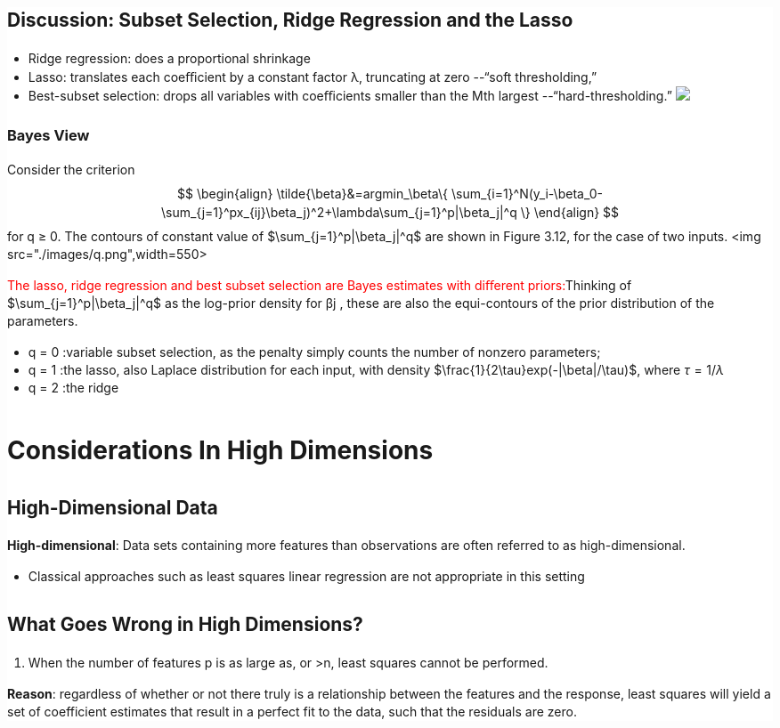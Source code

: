 
## Discussion: Subset Selection, Ridge Regression and the Lasso

- Ridge regression: does a proportional shrinkage
- Lasso: translates each coeﬃcient by a constant factor λ, truncating at zero --“soft thresholding,”
- Best-subset selection: drops all variables with coeﬃcients smaller than the Mth largest --“hard-thresholding.”
  <img src="./lass_ridge.png" width="550" />

### Bayes View

Consider the criterion
$$
\begin{align}
\tilde{\beta}&=argmin_\beta\{ \sum_{i=1}^N(y_i-\beta_0-\sum_{j=1}^px_{ij}\beta_j)^2+\lambda\sum_{j=1}^p|\beta_j|^q \}
\end{align}
$$
for q ≥ 0. The contours of constant value of $\sum_{j=1}^p|\beta_j|^q$ are shown in Figure 3.12, for the case of two inputs.
<img src="./images/q.png",width=550>

<font color= 'red'>The lasso, ridge regression and best subset selection are Bayes estimates with diﬀerent priors:</font>Thinking of $\sum_{j=1}^p|\beta_j|^q$ as the log-prior density for βj , these are also the equi-contours of the prior distribution of the parameters. 

- q = 0 :variable subset selection, as the penalty simply counts the number of nonzero parameters;
- q = 1 :the lasso, also Laplace distribution for each input, with density $\frac{1}{2\tau}exp(-|\beta|/\tau)$, where $\tau=1/\lambda$
- q = 2 :the ridge



# Considerations In High Dimensions

## High-Dimensional Data

**High-dimensional**: Data sets containing more features than observations are often referred
to as high-dimensional.

- Classical approaches such as least squares linear regression are not appropriate in this setting

## What Goes Wrong in High Dimensions?

1. When the number of features p is as large as, or >n, least squares cannot be performed.

 **Reason**: regardless of whether or not there truly is a relationship between the features and the response,
least squares will yield a set of coefficient estimates that result in a perfect fit to the data, such that the residuals are zero.
